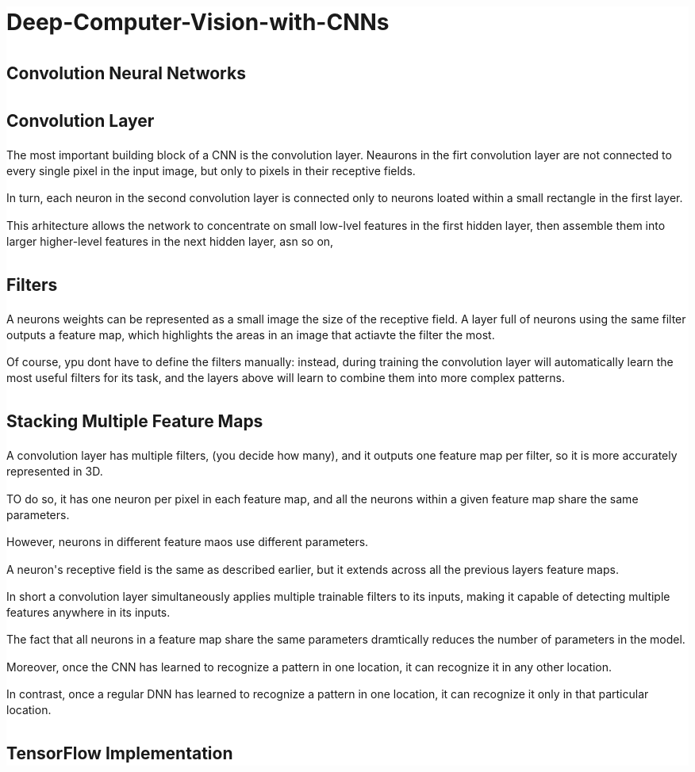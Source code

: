 # Deep-Computer-Vision-with-CNNs
## Convolution Neural Networks

## Convolution Layer
The most important building block of a CNN is the convolution layer. Neaurons in the firt convolution layer are not connected to every single pixel in the input image, but only to pixels in their receptive fields.

In turn, each neuron in the second convolution layer is connected only to neurons loated within a small rectangle in the first layer.

This arhitecture allows the network to concentrate on small low-lvel features in the first hidden layer, then assemble them into larger higher-level features in the next hidden layer, asn so on,


## Filters

A neurons weights can be represented as a small image the size of the receptive field. 
A layer full of neurons using the same filter outputs a feature map, which highlights the areas in an image that actiavte the filter the most.

Of course, ypu dont have to define the filters manually: instead, during training the convolution layer will automatically learn the most useful filters for its task, and the layers above will learn to combine them into more complex patterns.


## Stacking Multiple Feature Maps

A convolution layer has multiple filters, (you decide how many), and it outputs one feature map per filter, so it is more accurately represented in 3D.

TO do so, it has one neuron per pixel in each feature map, and all the neurons within a given feature map share the same parameters.

However, neurons in different feature maos use different parameters. 

A neuron's receptive field is the same as described earlier, but it extends across all the previous layers feature maps.

In short a convolution layer simultaneously applies multiple trainable filters to its inputs, making it capable of detecting multiple features anywhere in its inputs.

The fact that all neurons in a feature map share the same parameters dramtically reduces the number of parameters in the model.

Moreover, once the CNN has learned to recognize a pattern in one location, it can recognize it in any other location.

In contrast, once a regular DNN has learned to recognize a pattern in one location, it can recognize it only in that particular location.


## TensorFlow Implementation
